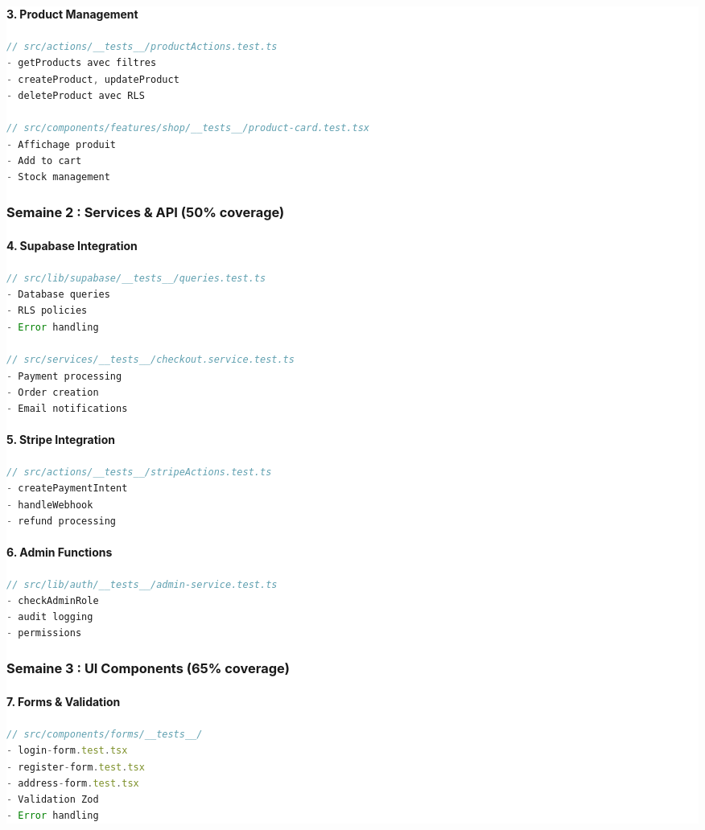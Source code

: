 #### 3. **Product Management**

```typescript
// src/actions/__tests__/productActions.test.ts
- getProducts avec filtres
- createProduct, updateProduct
- deleteProduct avec RLS

// src/components/features/shop/__tests__/product-card.test.tsx
- Affichage produit
- Add to cart
- Stock management
```

### Semaine 2 : Services & API (50% coverage)

#### 4. **Supabase Integration**

```typescript
// src/lib/supabase/__tests__/queries.test.ts
- Database queries
- RLS policies
- Error handling

// src/services/__tests__/checkout.service.test.ts
- Payment processing
- Order creation
- Email notifications
```

#### 5. **Stripe Integration**

```typescript
// src/actions/__tests__/stripeActions.test.ts
- createPaymentIntent
- handleWebhook
- refund processing
```

#### 6. **Admin Functions**

```typescript
// src/lib/auth/__tests__/admin-service.test.ts
- checkAdminRole
- audit logging
- permissions
```

### Semaine 3 : UI Components (65% coverage)

#### 7. **Forms & Validation**

```typescript
// src/components/forms/__tests__/
- login-form.test.tsx
- register-form.test.tsx
- address-form.test.tsx
- Validation Zod
- Error handling
```

